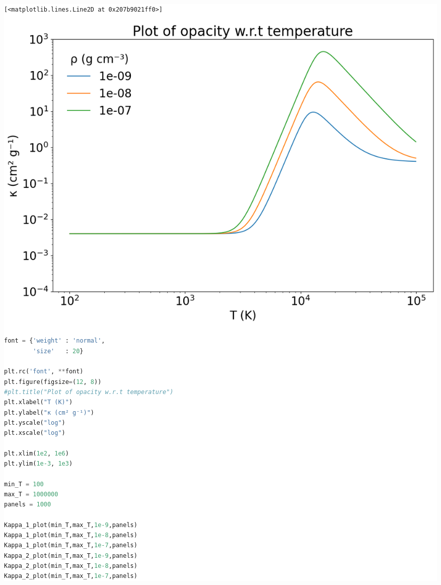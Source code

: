 


    [<matplotlib.lines.Line2D at 0x207b9021ff0>]




    
![png](output_20_1.png)
    



```python
font = {'weight' : 'normal',
        'size'   : 20}

plt.rc('font', **font)
plt.figure(figsize=(12, 8))
#plt.title("Plot of opacity w.r.t temperature")
plt.xlabel("T (K)")
plt.ylabel("κ (cm² g⁻¹)")
plt.yscale("log")
plt.xscale("log")

plt.xlim(1e2, 1e6)
plt.ylim(1e-3, 1e3)

min_T = 100
max_T = 1000000
panels = 1000

Kappa_1_plot(min_T,max_T,1e-9,panels)
Kappa_1_plot(min_T,max_T,1e-8,panels)
Kappa_1_plot(min_T,max_T,1e-7,panels)
Kappa_2_plot(min_T,max_T,1e-9,panels)
Kappa_2_plot(min_T,max_T,1e-8,panels)
Kappa_2_plot(min_T,max_T,1e-7,panels)
```
